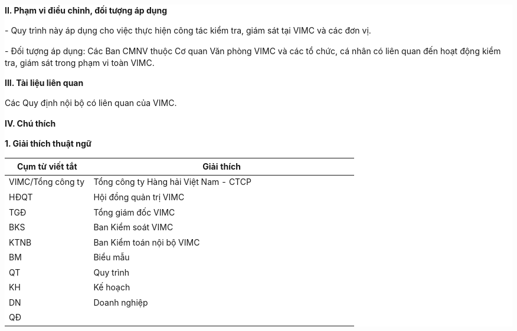 **II. Phạm vi điều chỉnh, đối tượng áp dụng**

\- Quy trình này áp dụng cho việc thực hiện công tác kiểm tra, giám sát
tại VIMC và các đơn vị.

\- Đối tượng áp dụng: Các Ban CMNV thuộc Cơ quan Văn phòng VIMC và các
tổ chức, cá nhân có liên quan đến hoạt động kiểm tra, giám sát trong
phạm vi toàn VIMC.

**III. Tài liệu liên quan**

Các Quy định nội bộ có liên quan của VIMC.

**IV. Chú thích**

**1. Giải thích thuật ngữ**

<table>
<colgroup>
<col style="width: 24%" />
<col style="width: 75%" />
</colgroup>
<thead>
<tr>
<th style="text-align: center;"><strong>Cụm từ viết tắt</strong></th>
<th style="text-align: center;"><strong>Giải thích</strong></th>
</tr>
</thead>
<tbody>
<tr>
<td>VIMC/Tổng công ty</td>
<td>Tổng công ty Hàng hải Việt Nam - CTCP</td>
</tr>
<tr>
<td>HĐQT</td>
<td>Hội đồng quản trị VIMC</td>
</tr>
<tr>
<td>TGĐ</td>
<td>Tổng giám đốc VIMC</td>
</tr>
<tr>
<td>BKS</td>
<td>Ban Kiểm soát VIMC</td>
</tr>
<tr>
<td>KTNB</td>
<td>Ban Kiểm toán nội bộ VIMC</td>
</tr>
<tr>
<td>BM</td>
<td>Biểu mẫu</td>
</tr>
<tr>
<td>QT</td>
<td>Quy trình</td>
</tr>
<tr>
<td>KH</td>
<td>Kế hoạch</td>
</tr>
<tr>
<td>DN</td>
<td>Doanh nghiệp</td>
</tr>
<tr>
<td>QĐ</td>